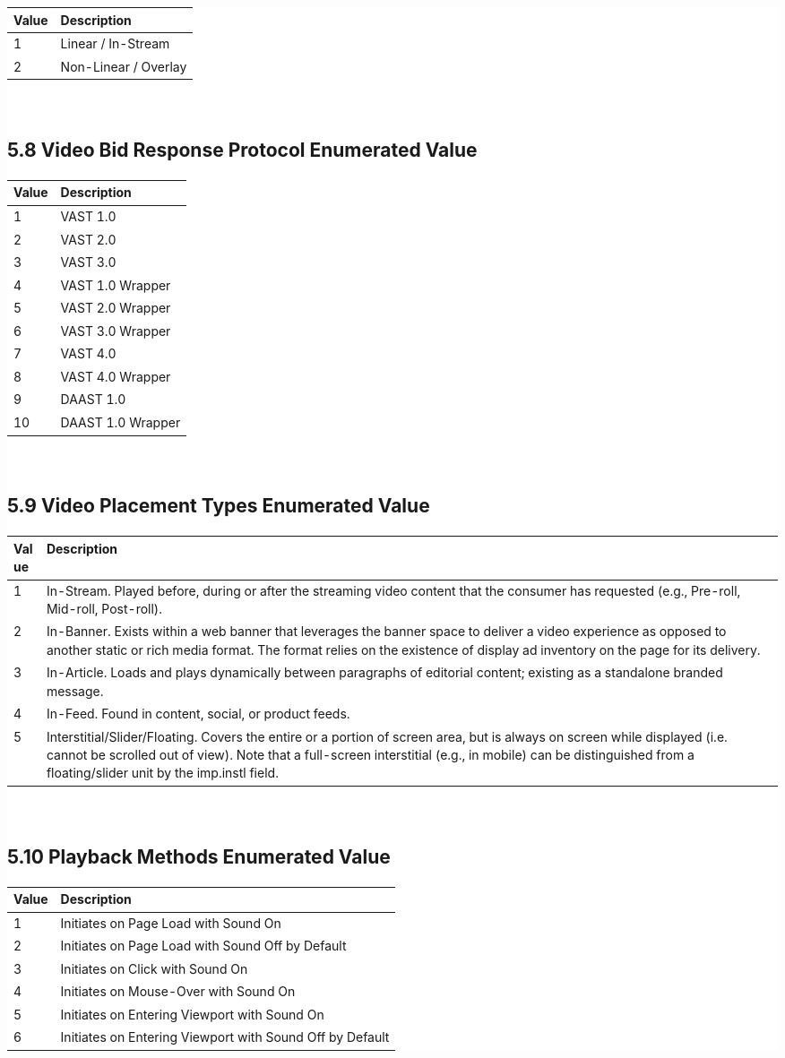 | **Value** | **Description**            |
|:----------|:---------------------------|
| 1         | Linear / In-Stream         |
| 2         | Non-Linear / Overlay       |

 
## 5.8 Video Bid Response Protocol Enumerated Value

| **Value** | **Description**   |
|:----------|:------------------|
| 1         | VAST 1.0          |
| 2         | VAST 2.0          |
| 3         | VAST 3.0          |
| 4         | VAST 1.0 Wrapper  |
| 5         | VAST 2.0 Wrapper  |
| 6         | VAST 3.0 Wrapper  |
| 7         | VAST 4.0          |
| 8         | VAST 4.0 Wrapper  |
| 9         | DAAST 1.0         |
| 10        | DAAST 1.0 Wrapper |

 
## 5.9 Video Placement Types Enumerated Value

| **Value** | **Description**                                                                                                                                                                                                                                                                             |
|:----------|:--------------------------------------------------------------------------------------------------------------------------------------------------------------------------------------------------------------------------------------------------------------------------------------------|
| 1         | In-Stream. Played before, during or after the streaming video content that the consumer has requested (e.g., Pre-roll, Mid-roll, Post-roll).                                                                                                                                                |
| 2         | In-Banner. Exists within a web banner that leverages the banner space to deliver a video experience as opposed to another static or rich media format. The format relies on the existence of display ad inventory on the page for its delivery.                                             |
| 3         | In-Article. Loads and plays dynamically between paragraphs of editorial content; existing as a standalone branded message.                                                                                                                                                                  |
| 4         | In-Feed. Found in content, social, or product feeds.                                                                                                                                                                                                                                        |
| 5         | Interstitial/Slider/Floating. Covers the entire or a portion of screen area, but is always on screen while displayed (i.e. cannot be scrolled out of view). Note that a full-screen interstitial (e.g., in mobile) can be distinguished from a floating/slider unit by the imp.instl field. |

 
## 5.10 Playback Methods Enumerated Value

| **Value** | **Description**                                          |
|:----------|:---------------------------------------------------------|
| 1         | Initiates on Page Load with Sound On                     |
| 2         | Initiates on Page Load with Sound Off by Default         |
| 3         | Initiates on Click with Sound On                         |
| 4         | Initiates on Mouse-Over with Sound On                    |
| 5         | Initiates on Entering Viewport with Sound On             |
| 6         | Initiates on Entering Viewport with Sound Off by Default |
